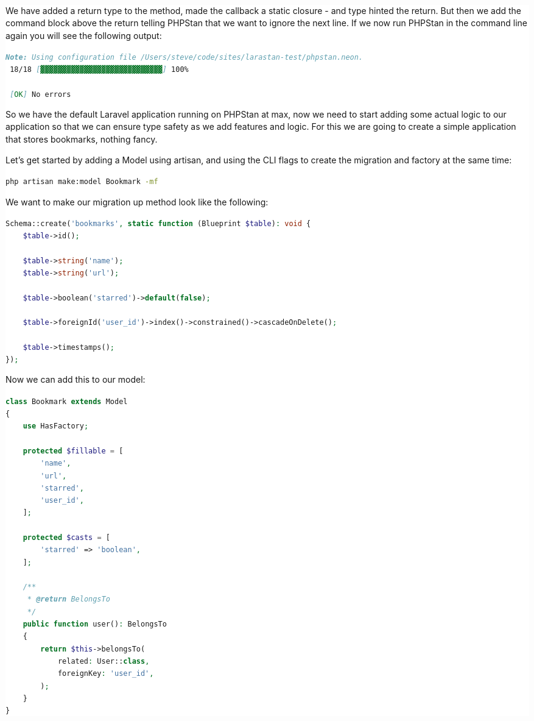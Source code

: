 We have added a return type to the method, made the callback a static closure - and type hinted the return. But then we add the command block above the return telling PHPStan that we want to ignore the next line. If we now run PHPStan in the command line again you will see the following output:

```markdown
Note: Using configuration file /Users/steve/code/sites/larastan-test/phpstan.neon.
 18/18 [▓▓▓▓▓▓▓▓▓▓▓▓▓▓▓▓▓▓▓▓▓▓▓▓▓▓▓▓] 100%
                                                                                                            
 [OK] No errors
```

So we have the default Laravel application running on PHPStan at max, now we need to start adding some actual logic to our application so that we can ensure type safety as we add features and logic. For this we are going to create a simple application that stores bookmarks, nothing fancy.

Let’s get started by adding a Model using artisan, and using the CLI flags to create the migration and factory at the same time:

```bash
php artisan make:model Bookmark -mf
```

We want to make our migration up method look like the following:

```php
Schema::create('bookmarks', static function (Blueprint $table): void {
    $table->id();
            
    $table->string('name');
    $table->string('url');
            
    $table->boolean('starred')->default(false);
            
    $table->foreignId('user_id')->index()->constrained()->cascadeOnDelete();
            
    $table->timestamps();
});
```

Now we can add this to our model:

```php
class Bookmark extends Model
{
    use HasFactory;

    protected $fillable = [
        'name',
        'url',
        'starred',
        'user_id',
    ];

    protected $casts = [
        'starred' => 'boolean',
    ];

    /**
     * @return BelongsTo
     */
    public function user(): BelongsTo
    {
        return $this->belongsTo(
            related: User::class,
            foreignKey: 'user_id',
        );
    }
}
```